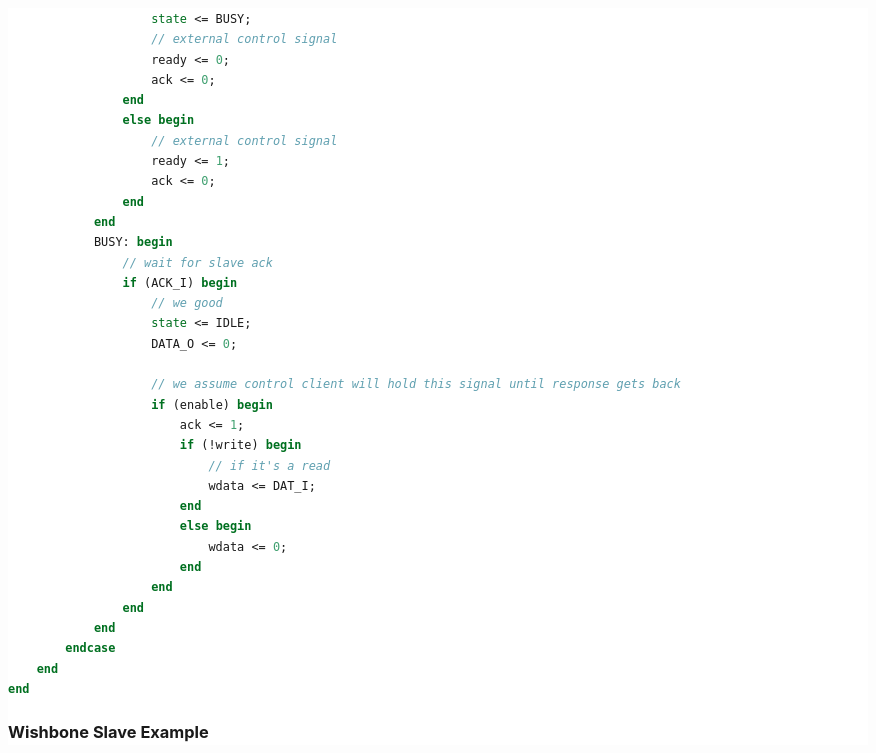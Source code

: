 ```SystemVerilog
                    state <= BUSY;
                    // external control signal
                    ready <= 0;
                    ack <= 0;
                end
                else begin
                    // external control signal
                    ready <= 1;
                    ack <= 0;
                end
            end
            BUSY: begin
                // wait for slave ack
                if (ACK_I) begin
                    // we good
                    state <= IDLE;
                    DATA_O <= 0;

                    // we assume control client will hold this signal until response gets back
                    if (enable) begin
                        ack <= 1;
                        if (!write) begin
                            // if it's a read
                            wdata <= DAT_I;
                        end
                        else begin
                            wdata <= 0;
                        end
                    end
                end
            end
        endcase
    end
end
```


### Wishbone Slave Example


